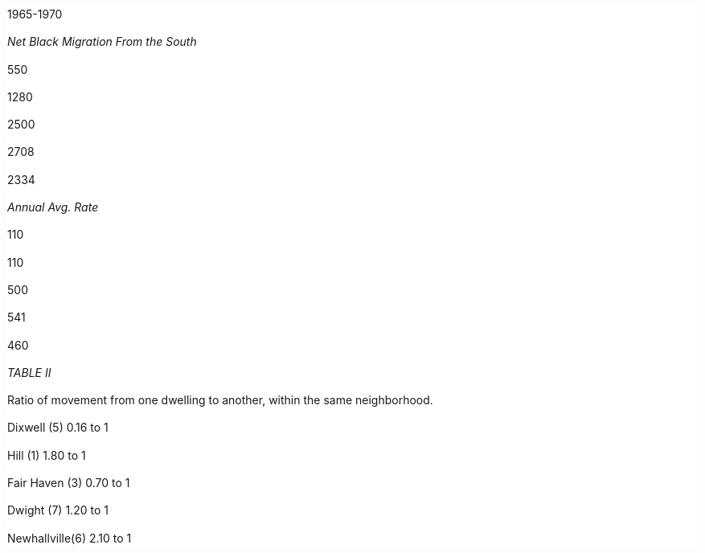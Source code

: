 1965-1970
</p>
<p>
<i>
Net Black Migration From the South
</i>
</p>
<p>
550
</p>
<p>
1280
</p>
<p>
2500
</p>
<p>
2708
</p>
<p>
2334
</p>
<p>
<i>
Annual Avg. Rate
</i>
</p>
<p>
110
</p>
<p>
110
</p>
<p>
500
</p>
<p>
541
</p>
<p>
460
</p>
<p>
<i>
TABLE II
</i>
</p>
<p>
Ratio of movement from one dwelling to another, within the same neighborhood.
</p>
<p>
Dixwell (5)  0.16 to 1
</p>
<p>
Hill (1)  1.80 to 1
</p>
<p>
Fair Haven (3)  0.70 to 1
</p>
<p>
Dwight (7)  1.20 to 1
</p>
<p>
Newhallville(6)  2.10 to 1